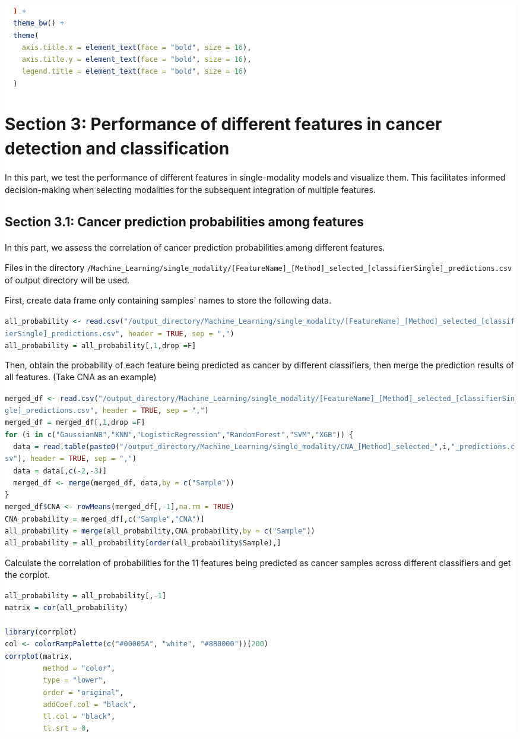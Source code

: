 ```R
  ) +
  theme_bw() +
  theme(
    axis.title.x = element_text(face = "bold", size = 16),
    axis.title.y = element_text(face = "bold", size = 16),
    legend.title = element_text(face = "bold", size = 16)
  )
```

# Section 3: Performance of different features in cancer detection and classification

In this part, we test the performance of different features in single-modality models and visualize them. This facilitates informed decision-making when selecting modalities for the subsequent integration of multiple features.

## Section 3.1: Cancer prediction probabilities among features

In this part, we assess the correlation of cancer prediction probabilities among different features.

Files in the directory `/Machine_Learning/single_modality/[FeatureName]_[Method]_selected_[classifierSingle]_predictions.csv` of output directory will be used.

First, create data frame only containing samples' names to store the following data.
```R
all_probability <- read.csv("/output_directory/Machine_Learning/single_modality/[FeatureName]_[Method]_selected_[classifierSingle]_predictions.csv", header = TRUE, sep = ",")
all_probability = all_probability[,1,drop =F]
```

Then, obtain the probability of each feature being predicted as cancer by different classifiers, then merge the prediction results of all features. (Take CNA as an example)
```R
merged_df <- read.csv("/output_directory/Machine_Learning/single_modality/[FeatureName]_[Method]_selected_[classifierSingle]_predictions.csv", header = TRUE, sep = ",")
merged_df = merged_df[,1,drop =F]
for (i in c("GaussianNB","KNN","LogisticRegression","RandomForest","SVM","XGB")) {
  data = read.table(paste0("/output_directory/Machine_Learning/single_modality/CNA_[Method]_selected_",i,"_predictions.csv"), header = TRUE, sep = ",")
  data = data[,c(-2,-3)]
  merged_df <- merge(merged_df, data,by = c("Sample"))
}
merged_df$CNA <- rowMeans(merged_df[,-1],na.rm = TRUE)
CNA_probability = merged_df[,c("Sample","CNA")]
all_probability = merge(all_probability,CNA_probability,by = c("Sample"))
all_probability = all_probability[order(all_probability$Sample),]
```

Calculate the correlation of probabilities for the 11 features being predicted as cancer samples across different classifiers and get the corplot.
```R
all_probability = all_probability[,-1]
matrix = cor(all_probability)

library(corrplot)
col <- colorRampPalette(c("#00005A", "white", "#8B0000"))(200)
corrplot(matrix, 
         method = "color",                  
         type = "lower",                     
         order = "original",                   
         addCoef.col = "black",              
         tl.col = "black",                   
         tl.srt = 0,                        
```
